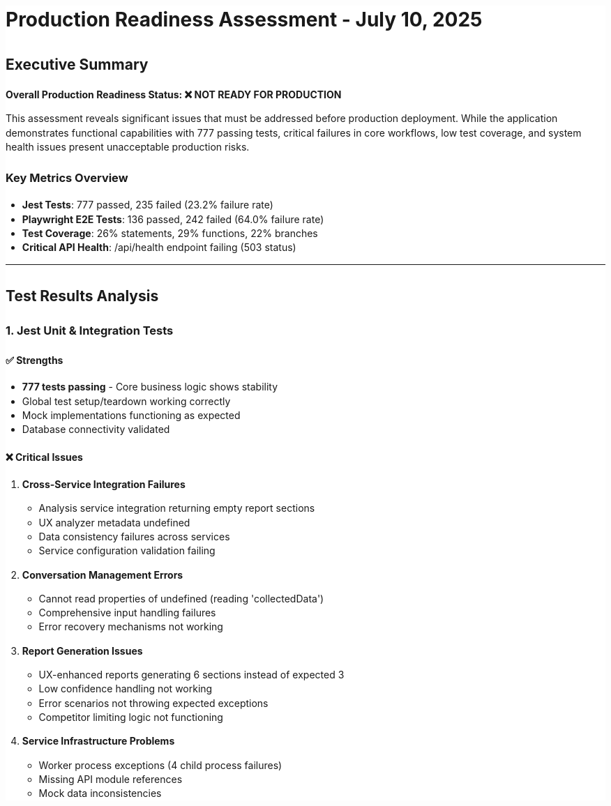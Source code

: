 # Production Readiness Assessment - July 10, 2025

## Executive Summary

**Overall Production Readiness Status: ❌ NOT READY FOR PRODUCTION**

This assessment reveals significant issues that must be addressed before production deployment. While the application demonstrates functional capabilities with 777 passing tests, critical failures in core workflows, low test coverage, and system health issues present unacceptable production risks.

### Key Metrics Overview
- **Jest Tests**: 777 passed, 235 failed (23.2% failure rate)
- **Playwright E2E Tests**: 136 passed, 242 failed (64.0% failure rate)
- **Test Coverage**: 26% statements, 29% functions, 22% branches
- **Critical API Health**: /api/health endpoint failing (503 status)

---

## Test Results Analysis

### 1. Jest Unit & Integration Tests

#### ✅ Strengths
- **777 tests passing** - Core business logic shows stability
- Global test setup/teardown working correctly
- Mock implementations functioning as expected
- Database connectivity validated

#### ❌ Critical Issues
1. **Cross-Service Integration Failures**
   - Analysis service integration returning empty report sections
   - UX analyzer metadata undefined
   - Data consistency failures across services
   - Service configuration validation failing

2. **Conversation Management Errors**
   - Cannot read properties of undefined (reading 'collectedData')
   - Comprehensive input handling failures
   - Error recovery mechanisms not working

3. **Report Generation Issues**
   - UX-enhanced reports generating 6 sections instead of expected 3
   - Low confidence handling not working
   - Error scenarios not throwing expected exceptions
   - Competitor limiting logic not functioning

4. **Service Infrastructure Problems**
   - Worker process exceptions (4 child process failures)
   - Missing API module references
   - Mock data inconsistencies
